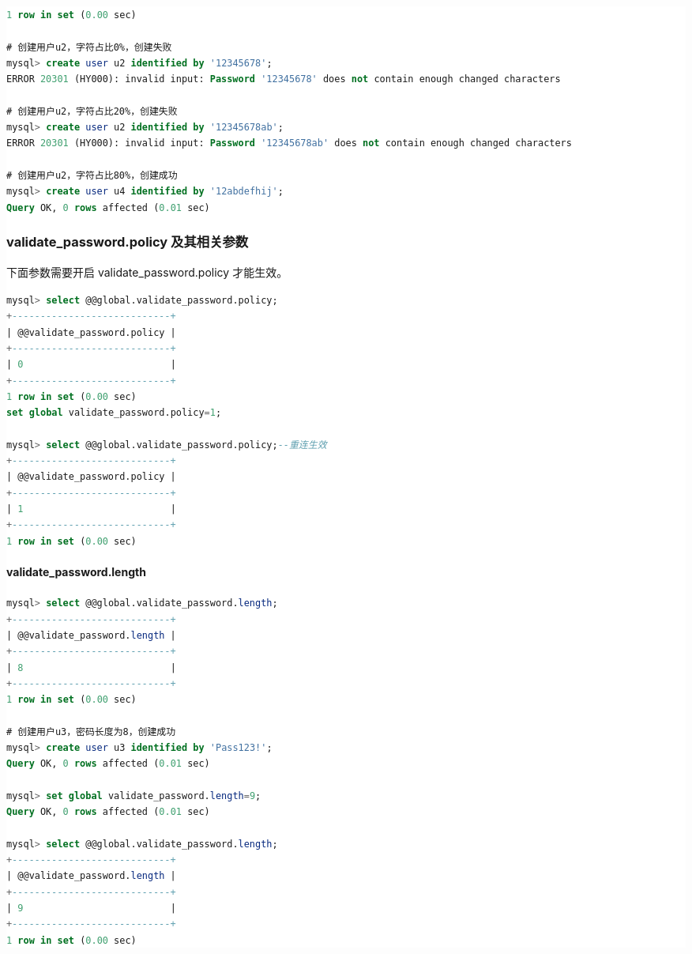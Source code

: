 ```sql
1 row in set (0.00 sec)

# 创建用户u2，字符占比0%，创建失败
mysql> create user u2 identified by '12345678';
ERROR 20301 (HY000): invalid input: Password '12345678' does not contain enough changed characters

# 创建用户u2，字符占比20%，创建失败
mysql> create user u2 identified by '12345678ab';
ERROR 20301 (HY000): invalid input: Password '12345678ab' does not contain enough changed characters

# 创建用户u2，字符占比80%，创建成功
mysql> create user u4 identified by '12abdefhij';
Query OK, 0 rows affected (0.01 sec)
```

### validate_password.policy 及其相关参数

下面参数需要开启 validate_password.policy 才能生效。

```sql
mysql> select @@global.validate_password.policy;
+----------------------------+
| @@validate_password.policy |
+----------------------------+
| 0                          |
+----------------------------+
1 row in set (0.00 sec)
set global validate_password.policy=1;

mysql> select @@global.validate_password.policy;--重连生效
+----------------------------+
| @@validate_password.policy |
+----------------------------+
| 1                          |
+----------------------------+
1 row in set (0.00 sec)
```

#### validate_password.length

```sql
mysql> select @@global.validate_password.length;
+----------------------------+
| @@validate_password.length |
+----------------------------+
| 8                          |
+----------------------------+
1 row in set (0.00 sec)

# 创建用户u3，密码长度为8，创建成功
mysql> create user u3 identified by 'Pass123!';
Query OK, 0 rows affected (0.01 sec)

mysql> set global validate_password.length=9;
Query OK, 0 rows affected (0.01 sec)

mysql> select @@global.validate_password.length;
+----------------------------+
| @@validate_password.length |
+----------------------------+
| 9                          |
+----------------------------+
1 row in set (0.00 sec)

```